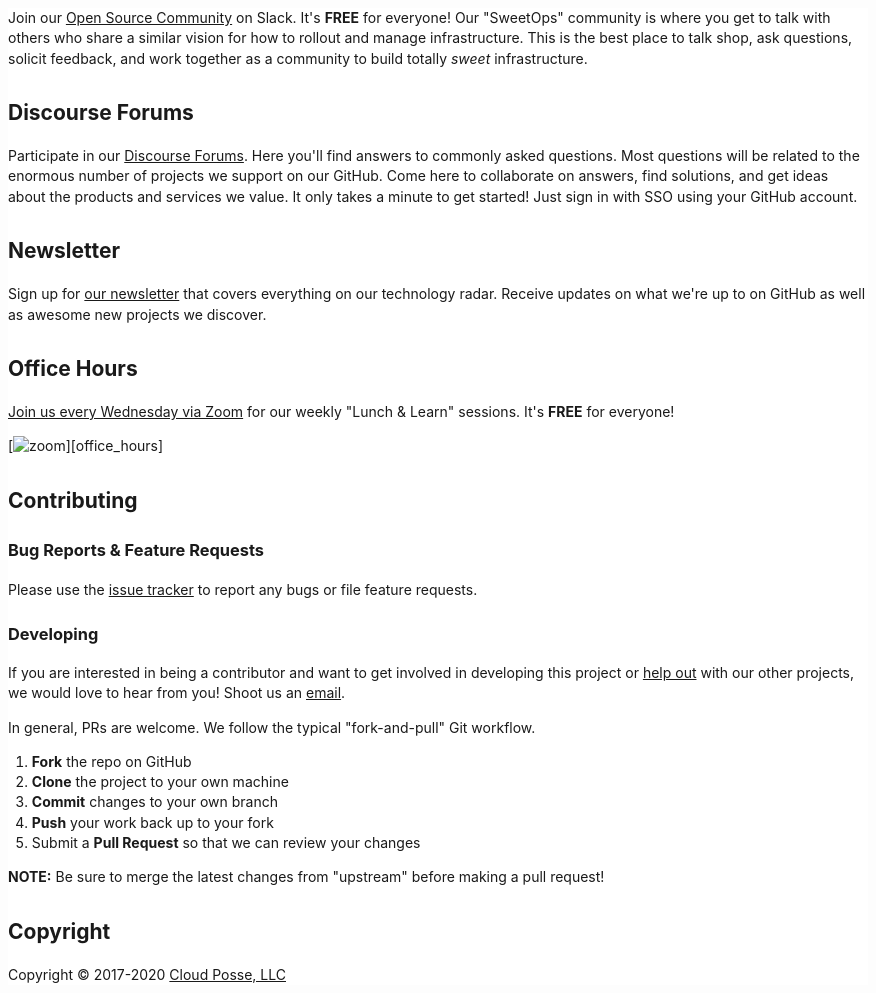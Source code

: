 Join our [Open Source Community][slack] on Slack. It's **FREE** for everyone! Our "SweetOps" community is where you get to talk with others who share a similar vision for how to rollout and manage infrastructure. This is the best place to talk shop, ask questions, solicit feedback, and work together as a community to build totally *sweet* infrastructure.

## Discourse Forums

Participate in our [Discourse Forums][discourse]. Here you'll find answers to commonly asked questions. Most questions will be related to the enormous number of projects we support on our GitHub. Come here to collaborate on answers, find solutions, and get ideas about the products and services we value. It only takes a minute to get started! Just sign in with SSO using your GitHub account.

## Newsletter

Sign up for [our newsletter][newsletter] that covers everything on our technology radar.  Receive updates on what we're up to on GitHub as well as awesome new projects we discover.

## Office Hours

[Join us every Wednesday via Zoom][office_hours] for our weekly "Lunch & Learn" sessions. It's **FREE** for everyone!

[![zoom](https://img.cloudposse.com/fit-in/200x200/https://cloudposse.com/wp-content/uploads/2019/08/Powered-by-Zoom.png")][office_hours]

## Contributing

### Bug Reports & Feature Requests

Please use the [issue tracker](https://github.com/cloudposse/terraform-aws-ecs-atlantis/issues) to report any bugs or file feature requests.

### Developing

If you are interested in being a contributor and want to get involved in developing this project or [help out](https://cpco.io/help-out) with our other projects, we would love to hear from you! Shoot us an [email][email].

In general, PRs are welcome. We follow the typical "fork-and-pull" Git workflow.

 1. **Fork** the repo on GitHub
 2. **Clone** the project to your own machine
 3. **Commit** changes to your own branch
 4. **Push** your work back up to your fork
 5. Submit a **Pull Request** so that we can review your changes

**NOTE:** Be sure to merge the latest changes from "upstream" before making a pull request!


## Copyright

Copyright © 2017-2020 [Cloud Posse, LLC](https://cpco.io/copyright)


  [joshmyers_homepage]: https://github.com/joshmyers
  [joshmyers_avatar]: https://img.cloudposse.com/150x150/https://github.com/joshmyers.png
  [osterman_homepage]: https://github.com/osterman
  [osterman_avatar]: https://img.cloudposse.com/150x150/https://github.com/osterman.png
  [aknysh_homepage]: https://github.com/aknysh
  [aknysh_avatar]: https://img.cloudposse.com/150x150/https://github.com/aknysh.png
  [goruha_homepage]: https://github.com/goruha
  [goruha_avatar]: https://img.cloudposse.com/150x150/https://github.com/goruha.png
  [logo]: https://cloudposse.com/logo-300x69.svg
  [docs]: https://cpco.io/docs?utm_source=github&utm_medium=readme&utm_campaign=cloudposse/terraform-aws-ecs-atlantis&utm_content=docs
  [website]: https://cpco.io/homepage?utm_source=github&utm_medium=readme&utm_campaign=cloudposse/terraform-aws-ecs-atlantis&utm_content=website
  [github]: https://cpco.io/github?utm_source=github&utm_medium=readme&utm_campaign=cloudposse/terraform-aws-ecs-atlantis&utm_content=github
  [jobs]: https://cpco.io/jobs?utm_source=github&utm_medium=readme&utm_campaign=cloudposse/terraform-aws-ecs-atlantis&utm_content=jobs
  [hire]: https://cpco.io/hire?utm_source=github&utm_medium=readme&utm_campaign=cloudposse/terraform-aws-ecs-atlantis&utm_content=hire
  [slack]: https://cpco.io/slack?utm_source=github&utm_medium=readme&utm_campaign=cloudposse/terraform-aws-ecs-atlantis&utm_content=slack
  [linkedin]: https://cpco.io/linkedin?utm_source=github&utm_medium=readme&utm_campaign=cloudposse/terraform-aws-ecs-atlantis&utm_content=linkedin
  [twitter]: https://cpco.io/twitter?utm_source=github&utm_medium=readme&utm_campaign=cloudposse/terraform-aws-ecs-atlantis&utm_content=twitter
  [testimonial]: https://cpco.io/leave-testimonial?utm_source=github&utm_medium=readme&utm_campaign=cloudposse/terraform-aws-ecs-atlantis&utm_content=testimonial
  [office_hours]: https://cloudposse.com/office-hours?utm_source=github&utm_medium=readme&utm_campaign=cloudposse/terraform-aws-ecs-atlantis&utm_content=office_hours
  [newsletter]: https://cpco.io/newsletter?utm_source=github&utm_medium=readme&utm_campaign=cloudposse/terraform-aws-ecs-atlantis&utm_content=newsletter
  [discourse]: https://ask.sweetops.com/?utm_source=github&utm_medium=readme&utm_campaign=cloudposse/terraform-aws-ecs-atlantis&utm_content=discourse
  [email]: https://cpco.io/email?utm_source=github&utm_medium=readme&utm_campaign=cloudposse/terraform-aws-ecs-atlantis&utm_content=email
  [commercial_support]: https://cpco.io/commercial-support?utm_source=github&utm_medium=readme&utm_campaign=cloudposse/terraform-aws-ecs-atlantis&utm_content=commercial_support
  [we_love_open_source]: https://cpco.io/we-love-open-source?utm_source=github&utm_medium=readme&utm_campaign=cloudposse/terraform-aws-ecs-atlantis&utm_content=we_love_open_source
  [terraform_modules]: https://cpco.io/terraform-modules?utm_source=github&utm_medium=readme&utm_campaign=cloudposse/terraform-aws-ecs-atlantis&utm_content=terraform_modules
  [readme_header_img]: https://cloudposse.com/readme/header/img
  [readme_header_link]: https://cloudposse.com/readme/header/link?utm_source=github&utm_medium=readme&utm_campaign=cloudposse/terraform-aws-ecs-atlantis&utm_content=readme_header_link
  [readme_footer_img]: https://cloudposse.com/readme/footer/img
  [readme_footer_link]: https://cloudposse.com/readme/footer/link?utm_source=github&utm_medium=readme&utm_campaign=cloudposse/terraform-aws-ecs-atlantis&utm_content=readme_footer_link
  [readme_commercial_support_img]: https://cloudposse.com/readme/commercial-support/img
  [readme_commercial_support_link]: https://cloudposse.com/readme/commercial-support/link?utm_source=github&utm_medium=readme&utm_campaign=cloudposse/terraform-aws-ecs-atlantis&utm_content=readme_commercial_support_link
  [share_twitter]: https://twitter.com/intent/tweet/?text=terraform-aws-ecs-atlantis&url=https://github.com/cloudposse/terraform-aws-ecs-atlantis
  [share_linkedin]: https://www.linkedin.com/shareArticle?mini=true&title=terraform-aws-ecs-atlantis&url=https://github.com/cloudposse/terraform-aws-ecs-atlantis
  [share_reddit]: https://reddit.com/submit/?url=https://github.com/cloudposse/terraform-aws-ecs-atlantis
  [share_facebook]: https://facebook.com/sharer/sharer.php?u=https://github.com/cloudposse/terraform-aws-ecs-atlantis
  [share_googleplus]: https://plus.google.com/share?url=https://github.com/cloudposse/terraform-aws-ecs-atlantis
  [share_email]: mailto:?subject=terraform-aws-ecs-atlantis&body=https://github.com/cloudposse/terraform-aws-ecs-atlantis
  [beacon]: https://ga-beacon.cloudposse.com/UA-76589703-4/cloudposse/terraform-aws-ecs-atlantis?pixel&cs=github&cm=readme&an=terraform-aws-ecs-atlantis